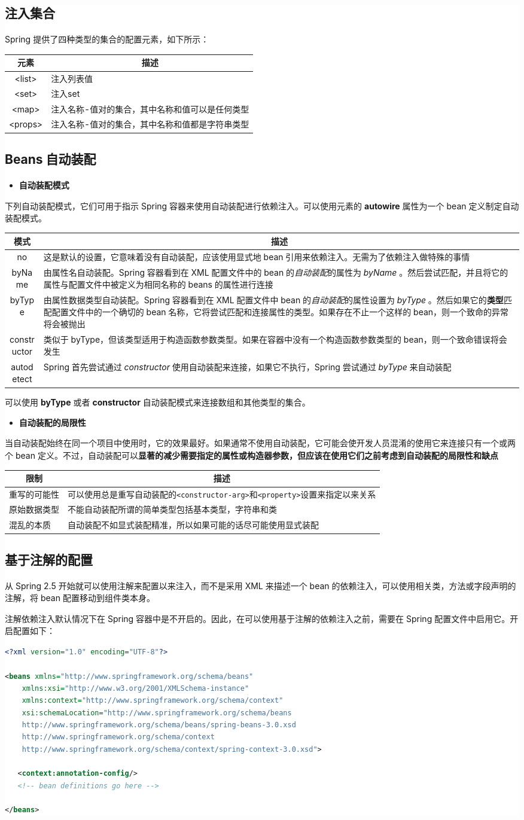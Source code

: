 ## 注入集合

Spring 提供了四种类型的集合的配置元素，如下所示：

|   元素    | 描述                                            |
| :-------: | ----------------------------------------------- |
| \<list\>  | 注入列表值                                      |
|  \<set\>  | 注入set                                         |
|  \<map\>  | 注入名称-值对的集合，其中名称和值可以是任何类型 |
| \<props\> | 注入名称-值对的集合，其中名称和值都是字符串类型 |

## Beans 自动装配

- **自动装配模式**

下列自动装配模式，它们可用于指示 Spring 容器来使用自动装配进行依赖注入。可以使用元素的 **autowire** 属性为一个 bean 定义制定自动装配模式。

|    模式     | 描述                                                                                                                                                                                                                                              |
| :---------: | ------------------------------------------------------------------------------------------------------------------------------------------------------------------------------------------------------------------------------------------------- |
|     no      | 这是默认的设置，它意味着没有自动装配，应该使用显式地 bean 引用来依赖注入。无需为了依赖注入做特殊的事情                                                                                                                                            |
|   byName    | 由属性名自动装配。Spring 容器看到在 XML 配置文件中的 bean 的*自动装配*的属性为 *byName* 。然后尝试匹配，并且将它的属性与配置文件中被定义为相同名称的 beans 的属性进行连接                                                                         |
|   byType    | 由属性数据类型自动装配。Spring 容器看到在 XML 配置文件中 bean 的*自动装配*的属性设置为 *byType* 。然后如果它的**类型**匹配配置文件中的一个确切的 bean 名称，它将尝试匹配和连接属性的类型。如果存在不止一个这样的 bean，则一个致命的异常将会被抛出 |
| constructor | 类似于 byType，但该类型适用于构造函数参数类型。如果在容器中没有一个构造函数参数类型的 bean，则一个致命错误将会发生                                                                                                                                |
| autodetect  | Spring 首先尝试通过 *constructor* 使用自动装配来连接，如果它不执行，Spring 尝试通过 *byType* 来自动装配                                                                                                                                           |

可以使用 **byType** 或者 **constructor** 自动装配模式来连接数组和其他类型的集合。

- **自动装配的局限性**

当自动装配始终在同一个项目中使用时，它的效果最好。如果通常不使用自动装配，它可能会使开发人员混淆的使用它来连接只有一个或两个 bean 定义。不过，自动装配可以**显著的减少需要指定的属性或构造器参数，但应该在使用它们之前考虑到自动装配的局限性和缺点**

| 限制         | 描述                                                                          |
| ------------ | ----------------------------------------------------------------------------- |
| 重写的可能性 | 可以使用总是重写自动装配的`<constructor-arg>`和`<property>`设置来指定以来关系 |
| 原始数据类型 | 不能自动装配所谓的简单类型包括基本类型，字符串和类                            |
| 混乱的本质   | 自动装配不如显式装配精准，所以如果可能的话尽可能使用显式装配                  |

## 基于注解的配置

从 Spring 2.5 开始就可以使用注解来配置以来注入，而不是采用 XML 来描述一个 bean 的依赖注入，可以使用相关类，方法或字段声明的注解，将 bean 配置移动到组件类本身。

注解依赖注入默认情况下在 Spring 容器中是不开启的。因此，在可以使用基于注解的依赖注入之前，需要在 Spring 配置文件中启用它。开启配置如下：

```xml
<?xml version="1.0" encoding="UTF-8"?>

<beans xmlns="http://www.springframework.org/schema/beans"
    xmlns:xsi="http://www.w3.org/2001/XMLSchema-instance"
    xmlns:context="http://www.springframework.org/schema/context"
    xsi:schemaLocation="http://www.springframework.org/schema/beans
    http://www.springframework.org/schema/beans/spring-beans-3.0.xsd
    http://www.springframework.org/schema/context
    http://www.springframework.org/schema/context/spring-context-3.0.xsd">

   <context:annotation-config/>
   <!-- bean definitions go here -->

</beans>
```